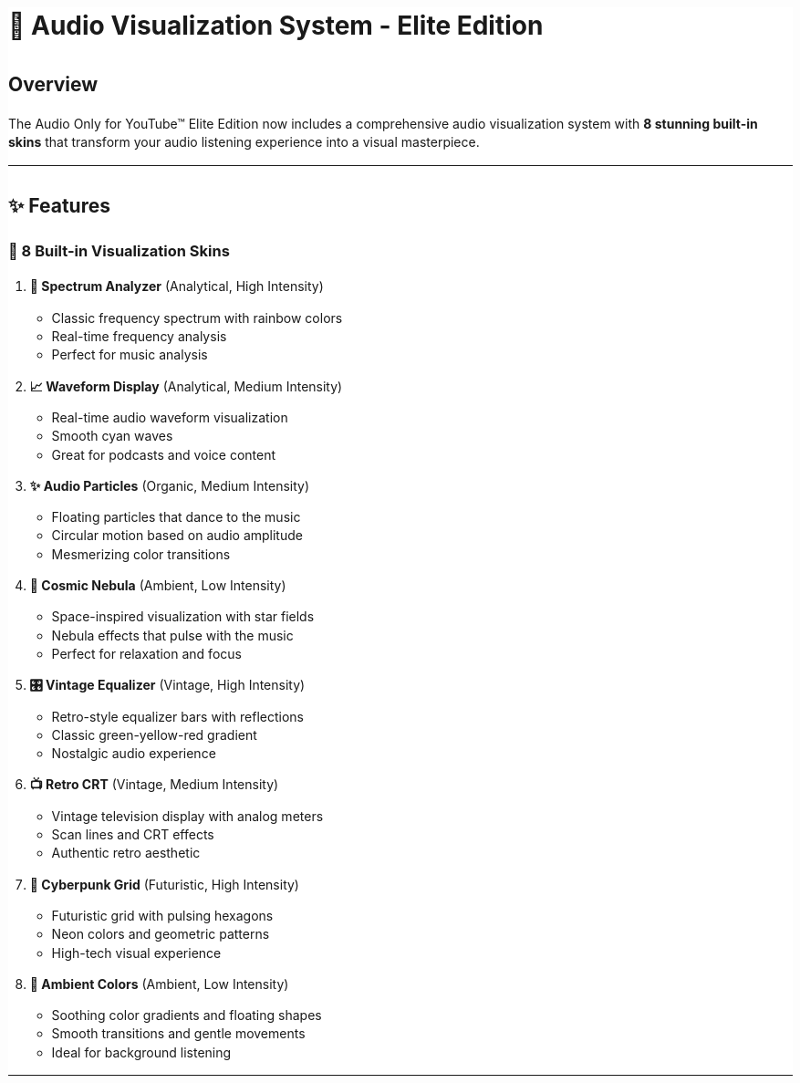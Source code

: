 # 🎨 Audio Visualization System - Elite Edition

## Overview

The Audio Only for YouTube™ Elite Edition now includes a comprehensive audio visualization system with **8 stunning built-in skins** that transform your audio listening experience into a visual masterpiece.

---

## ✨ Features

### 🎨 8 Built-in Visualization Skins

1. **🌈 Spectrum Analyzer** (Analytical, High Intensity)
   - Classic frequency spectrum with rainbow colors
   - Real-time frequency analysis
   - Perfect for music analysis

2. **📈 Waveform Display** (Analytical, Medium Intensity)
   - Real-time audio waveform visualization
   - Smooth cyan waves
   - Great for podcasts and voice content

3. **✨ Audio Particles** (Organic, Medium Intensity)
   - Floating particles that dance to the music
   - Circular motion based on audio amplitude
   - Mesmerizing color transitions

4. **🌌 Cosmic Nebula** (Ambient, Low Intensity)
   - Space-inspired visualization with star fields
   - Nebula effects that pulse with the music
   - Perfect for relaxation and focus

5. **🎛️ Vintage Equalizer** (Vintage, High Intensity)
   - Retro-style equalizer bars with reflections
   - Classic green-yellow-red gradient
   - Nostalgic audio experience

6. **📺 Retro CRT** (Vintage, Medium Intensity)
   - Vintage television display with analog meters
   - Scan lines and CRT effects
   - Authentic retro aesthetic

7. **🔮 Cyberpunk Grid** (Futuristic, High Intensity)
   - Futuristic grid with pulsing hexagons
   - Neon colors and geometric patterns
   - High-tech visual experience

8. **🎨 Ambient Colors** (Ambient, Low Intensity)
   - Soothing color gradients and floating shapes
   - Smooth transitions and gentle movements
   - Ideal for background listening

---